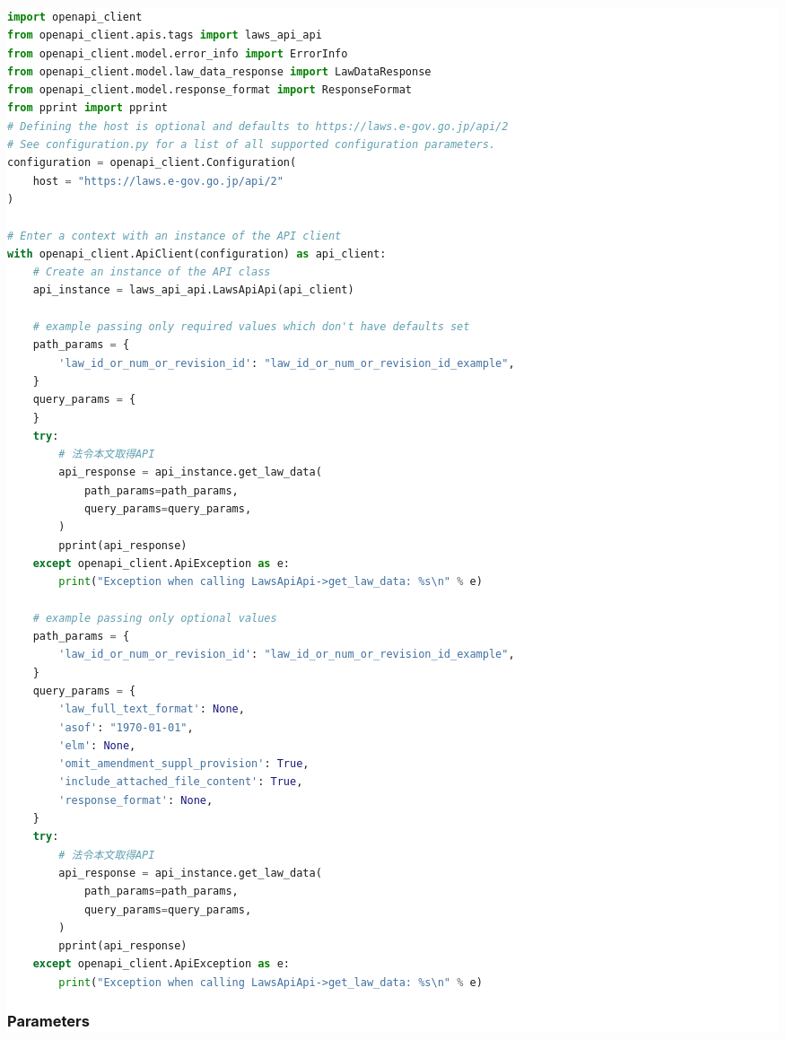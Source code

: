 ```python
import openapi_client
from openapi_client.apis.tags import laws_api_api
from openapi_client.model.error_info import ErrorInfo
from openapi_client.model.law_data_response import LawDataResponse
from openapi_client.model.response_format import ResponseFormat
from pprint import pprint
# Defining the host is optional and defaults to https://laws.e-gov.go.jp/api/2
# See configuration.py for a list of all supported configuration parameters.
configuration = openapi_client.Configuration(
    host = "https://laws.e-gov.go.jp/api/2"
)

# Enter a context with an instance of the API client
with openapi_client.ApiClient(configuration) as api_client:
    # Create an instance of the API class
    api_instance = laws_api_api.LawsApiApi(api_client)

    # example passing only required values which don't have defaults set
    path_params = {
        'law_id_or_num_or_revision_id': "law_id_or_num_or_revision_id_example",
    }
    query_params = {
    }
    try:
        # 法令本文取得API
        api_response = api_instance.get_law_data(
            path_params=path_params,
            query_params=query_params,
        )
        pprint(api_response)
    except openapi_client.ApiException as e:
        print("Exception when calling LawsApiApi->get_law_data: %s\n" % e)

    # example passing only optional values
    path_params = {
        'law_id_or_num_or_revision_id': "law_id_or_num_or_revision_id_example",
    }
    query_params = {
        'law_full_text_format': None,
        'asof': "1970-01-01",
        'elm': None,
        'omit_amendment_suppl_provision': True,
        'include_attached_file_content': True,
        'response_format': None,
    }
    try:
        # 法令本文取得API
        api_response = api_instance.get_law_data(
            path_params=path_params,
            query_params=query_params,
        )
        pprint(api_response)
    except openapi_client.ApiException as e:
        print("Exception when calling LawsApiApi->get_law_data: %s\n" % e)
```
### Parameters
